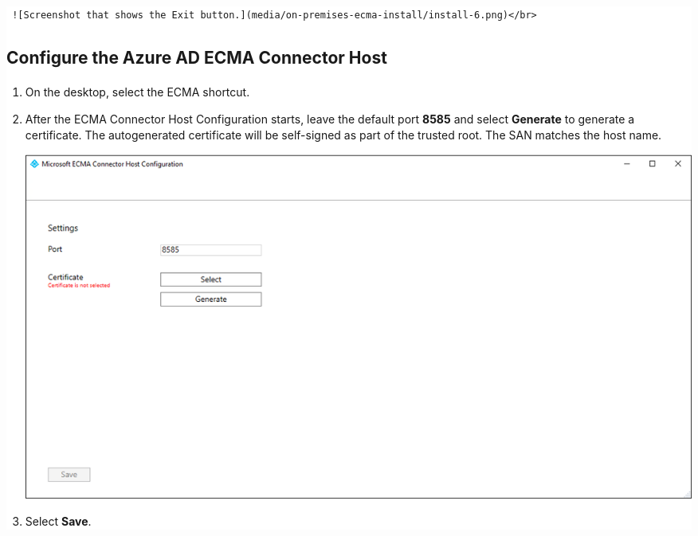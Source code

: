      ![Screenshot that shows the Exit button.](media/on-premises-ecma-install/install-6.png)</br>
 
## Configure the Azure AD ECMA Connector Host
1. On the desktop, select the ECMA shortcut.
1. After the ECMA Connector Host Configuration starts, leave the default port **8585** and select **Generate** to generate a certificate. The autogenerated certificate will be self-signed as part of the trusted root. The SAN matches the host name.

     ![Screenshot that shows configuring your settings.](.\media\on-premises-ecma-configure\configure-1.png)
1. Select **Save**.